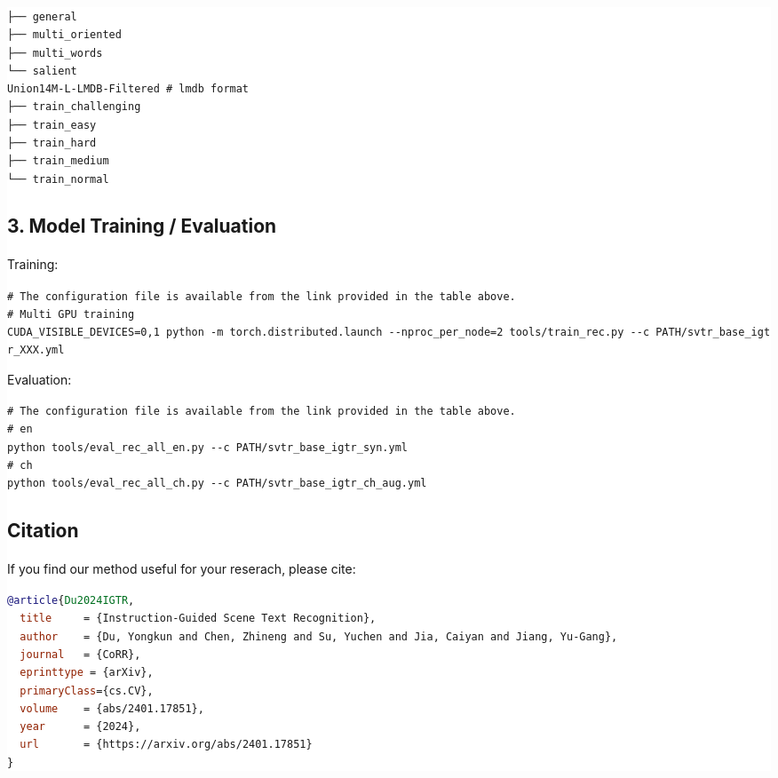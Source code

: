 ```
├── general
├── multi_oriented
├── multi_words
└── salient
Union14M-L-LMDB-Filtered # lmdb format
├── train_challenging
├── train_easy
├── train_hard
├── train_medium
└── train_normal
```

<a name="3"></a>

## 3. Model Training / Evaluation

Training:

```shell
# The configuration file is available from the link provided in the table above.
# Multi GPU training
CUDA_VISIBLE_DEVICES=0,1 python -m torch.distributed.launch --nproc_per_node=2 tools/train_rec.py --c PATH/svtr_base_igtr_XXX.yml
```

Evaluation:

```shell
# The configuration file is available from the link provided in the table above.
# en
python tools/eval_rec_all_en.py --c PATH/svtr_base_igtr_syn.yml
# ch
python tools/eval_rec_all_ch.py --c PATH/svtr_base_igtr_ch_aug.yml
```

## Citation

If you find our method useful for your reserach, please cite:

```bibtex
@article{Du2024IGTR,
  title     = {Instruction-Guided Scene Text Recognition},
  author    = {Du, Yongkun and Chen, Zhineng and Su, Yuchen and Jia, Caiyan and Jiang, Yu-Gang},
  journal   = {CoRR},
  eprinttype = {arXiv},
  primaryClass={cs.CV},
  volume    = {abs/2401.17851},
  year      = {2024},
  url       = {https://arxiv.org/abs/2401.17851}
}
```
